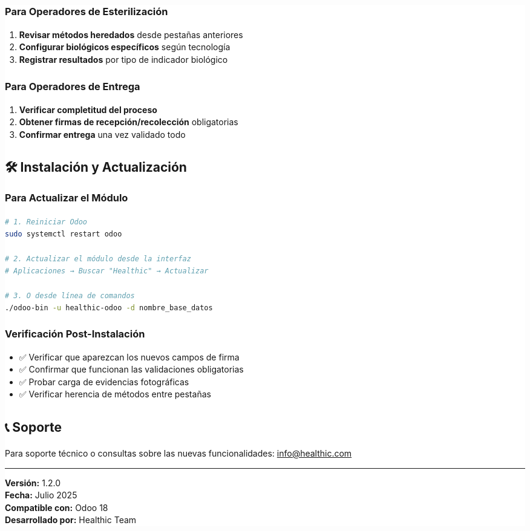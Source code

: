 ### Para Operadores de Esterilización
1. **Revisar métodos heredados** desde pestañas anteriores
2. **Configurar biológicos específicos** según tecnología
3. **Registrar resultados** por tipo de indicador biológico

### Para Operadores de Entrega
1. **Verificar completitud del proceso**
2. **Obtener firmas de recepción/recolección** obligatorias
3. **Confirmar entrega** una vez validado todo

## 🛠️ Instalación y Actualización

### Para Actualizar el Módulo
```bash
# 1. Reiniciar Odoo
sudo systemctl restart odoo

# 2. Actualizar el módulo desde la interfaz
# Aplicaciones → Buscar "Healthic" → Actualizar

# 3. O desde línea de comandos
./odoo-bin -u healthic-odoo -d nombre_base_datos
```

### Verificación Post-Instalación
- ✅ Verificar que aparezcan los nuevos campos de firma
- ✅ Confirmar que funcionan las validaciones obligatorias
- ✅ Probar carga de evidencias fotográficas
- ✅ Verificar herencia de métodos entre pestañas

## 📞 Soporte

Para soporte técnico o consultas sobre las nuevas funcionalidades: info@healthic.com

---
**Versión:** 1.2.0  
**Fecha:** Julio 2025  
**Compatible con:** Odoo 18  
**Desarrollado por:** Healthic Team